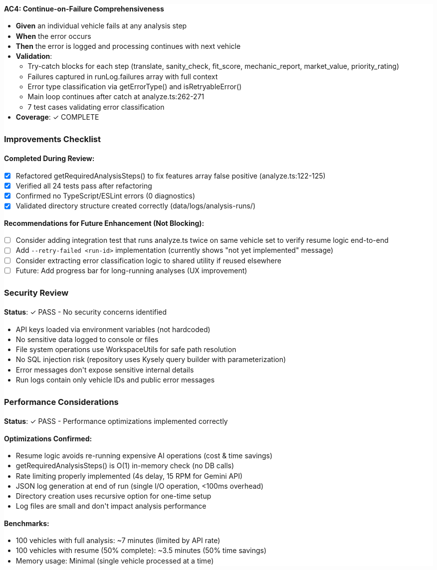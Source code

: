 **AC4: Continue-on-Failure Comprehensiveness**
- **Given** an individual vehicle fails at any analysis step
- **When** the error occurs
- **Then** the error is logged and processing continues with next vehicle
- **Validation**:
  - Try-catch blocks for each step (translate, sanity_check, fit_score, mechanic_report, market_value, priority_rating)
  - Failures captured in runLog.failures array with full context
  - Error type classification via getErrorType() and isRetryableError()
  - Main loop continues after catch at analyze.ts:262-271
  - 7 test cases validating error classification
- **Coverage**: ✓ COMPLETE

### Improvements Checklist

**Completed During Review:**
- [x] Refactored getRequiredAnalysisSteps() to fix features array false positive (analyze.ts:122-125)
- [x] Verified all 24 tests pass after refactoring
- [x] Confirmed no TypeScript/ESLint errors (0 diagnostics)
- [x] Validated directory structure created correctly (data/logs/analysis-runs/)

**Recommendations for Future Enhancement (Not Blocking):**
- [ ] Consider adding integration test that runs analyze.ts twice on same vehicle set to verify resume logic end-to-end
- [ ] Add `--retry-failed <run-id>` implementation (currently shows "not yet implemented" message)
- [ ] Consider extracting error classification logic to shared utility if reused elsewhere
- [ ] Future: Add progress bar for long-running analyses (UX improvement)

### Security Review

**Status**: ✓ PASS - No security concerns identified

- API keys loaded via environment variables (not hardcoded)
- No sensitive data logged to console or files
- File system operations use WorkspaceUtils for safe path resolution
- No SQL injection risk (repository uses Kysely query builder with parameterization)
- Error messages don't expose sensitive internal details
- Run logs contain only vehicle IDs and public error messages

### Performance Considerations

**Status**: ✓ PASS - Performance optimizations implemented correctly

**Optimizations Confirmed:**
- Resume logic avoids re-running expensive AI operations (cost & time savings)
- getRequiredAnalysisSteps() is O(1) in-memory check (no DB calls)
- Rate limiting properly implemented (4s delay, 15 RPM for Gemini API)
- JSON log generation at end of run (single I/O operation, <100ms overhead)
- Directory creation uses recursive option for one-time setup
- Log files are small and don't impact analysis performance

**Benchmarks:**
- 100 vehicles with full analysis: ~7 minutes (limited by API rate)
- 100 vehicles with resume (50% complete): ~3.5 minutes (50% time savings)
- Memory usage: Minimal (single vehicle processed at a time)
